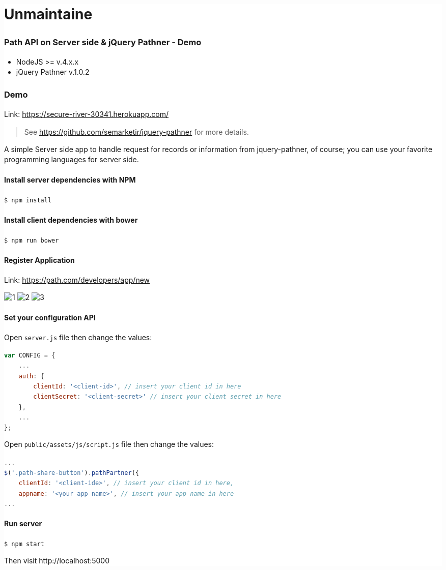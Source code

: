 # Unmaintaine

### Path API on Server side & jQuery Pathner - Demo
- NodeJS >= v.4.x.x
- jQuery Pathner v.1.0.2


### Demo
Link: https://secure-river-30341.herokuapp.com/

> See https://github.com/semarketir/jquery-pathner for more details.


A simple Server side app to handle request for records or information from jquery-pathner, of course; you can use your favorite programming languages for server side.

#### Install server dependencies with NPM
```$ npm install```

#### Install client dependencies with bower
```$ npm run bower```

#### Register Application
Link: https://path.com/developers/app/new

<img width="1383" alt="1" src="https://cloud.githubusercontent.com/assets/1286932/18775305/e5ef50ea-818a-11e6-9b48-68ea0dcf8fc8.png">

<img width="1385" alt="2" src="https://cloud.githubusercontent.com/assets/1286932/18775306/e605eb02-818a-11e6-8d10-fda3e00ad5b0.png">

<img width="1388" alt="3" src="https://cloud.githubusercontent.com/assets/1286932/18775307/e61f73b0-818a-11e6-86e5-b9caa0561a04.png">


#### Set your configuration API
Open `server.js` file then change the values:
```js
var CONFIG = {
    ...
    auth: {
        clientId: '<client-id>', // insert your client id in here
        clientSecret: '<client-secret>' // insert your client secret in here
    },
    ...
};
```

Open `public/assets/js/script.js` file then change the values:
```js
...
$('.path-share-button').pathPartner({
    clientId: '<client-ide>', // insert your client id in here,
    appname: '<your app name>', // insert your app name in here
...
```

#### Run server
```$ npm start```

Then visit http://localhost:5000

